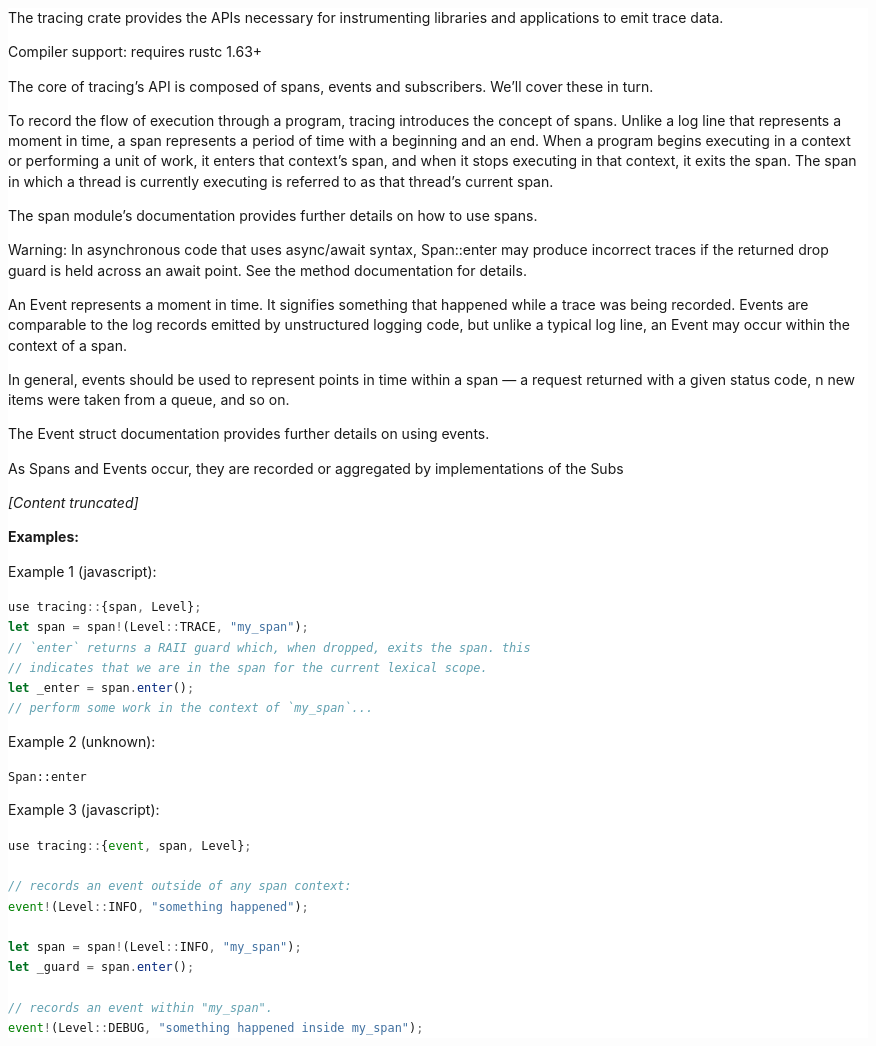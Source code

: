 The tracing crate provides the APIs necessary for instrumenting libraries and applications to emit trace data.

Compiler support: requires rustc 1.63+

The core of tracing’s API is composed of spans, events and subscribers. We’ll cover these in turn.

To record the flow of execution through a program, tracing introduces the concept of spans. Unlike a log line that represents a moment in time, a span represents a period of time with a beginning and an end. When a program begins executing in a context or performing a unit of work, it enters that context’s span, and when it stops executing in that context, it exits the span. The span in which a thread is currently executing is referred to as that thread’s current span.

The span module’s documentation provides further details on how to use spans.

Warning: In asynchronous code that uses async/await syntax, Span::enter may produce incorrect traces if the returned drop guard is held across an await point. See the method documentation for details.

An Event represents a moment in time. It signifies something that happened while a trace was being recorded. Events are comparable to the log records emitted by unstructured logging code, but unlike a typical log line, an Event may occur within the context of a span.

In general, events should be used to represent points in time within a span — a request returned with a given status code, n new items were taken from a queue, and so on.

The Event struct documentation provides further details on using events.

As Spans and Events occur, they are recorded or aggregated by implementations of the Subs

*[Content truncated]*

**Examples:**

Example 1 (javascript):
```javascript
use tracing::{span, Level};
let span = span!(Level::TRACE, "my_span");
// `enter` returns a RAII guard which, when dropped, exits the span. this
// indicates that we are in the span for the current lexical scope.
let _enter = span.enter();
// perform some work in the context of `my_span`...
```

Example 2 (unknown):
```unknown
Span::enter
```

Example 3 (javascript):
```javascript
use tracing::{event, span, Level};

// records an event outside of any span context:
event!(Level::INFO, "something happened");

let span = span!(Level::INFO, "my_span");
let _guard = span.enter();

// records an event within "my_span".
event!(Level::DEBUG, "something happened inside my_span");
```
